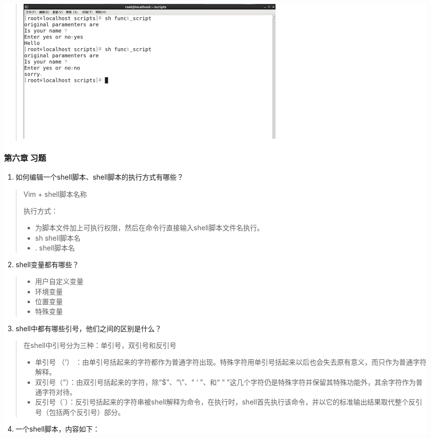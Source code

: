 > <img src="assets/image-20201022205741907.png" alt="image-20201022205741907" style="zoom:50%;" />

### 第六章 习题

1. 如何编辑一个shell脚本、shell脚本的执行方式有哪些？

> Vim + shell脚本名称
>
> 执行方式：
>
> - 为脚本文件加上可执行权限，然后在命令行直接输入shell脚本文件名执行。
> - sh shell脚本名
> - . shell脚本名

2. shell变量都有哪些？

> - 用户自定义变量
> - 环境变量
> - 位置变量
> - 特殊变量

3. shell中都有哪些引号，他们之间的区别是什么？

> 在shell中引号分为三种：单引号，双引号和反引号
>
> - 单引号 （‘） ：由单引号括起来的字符都作为普通字符出现。特殊字符用单引号括起来以后也会失去原有意义，而只作为普通字符解释。
> - 双引号（“）：由双引号括起来的字符，除“$”、“\”、“ ‘ ”、和“ “ ”这几个字符仍是特殊字符并保留其特殊功能外，其余字符作为普通字符对待。
> - 反引号（`）：反引号括起来的字符串被shell解释为命令，在执行时，shell首先执行该命令，并以它的标准输出结果取代整个反引号（包括两个反引号）部分。

4. 一个shell脚本，内容如下：
